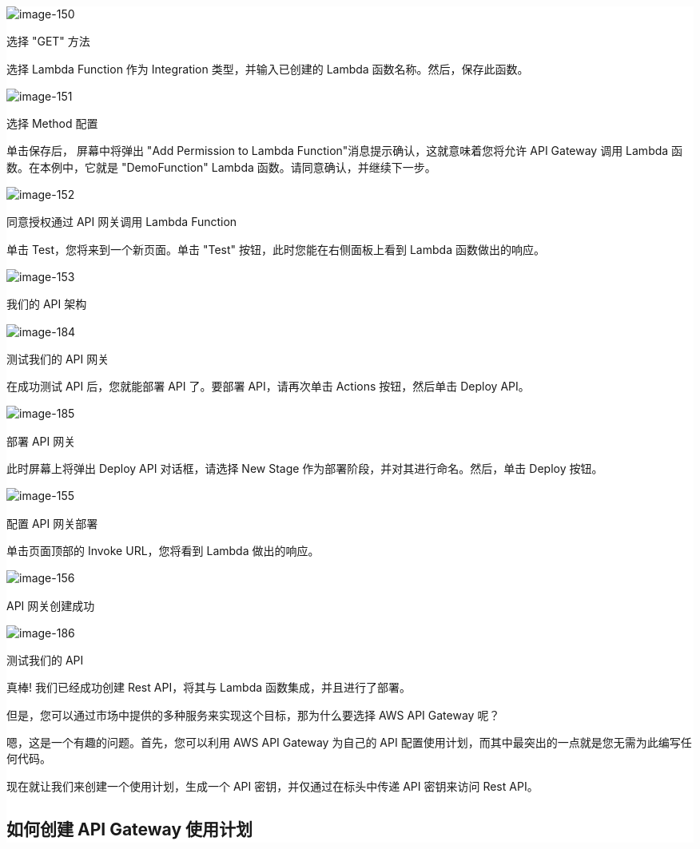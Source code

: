 ![image-150](https://www.freecodecamp.org/news/content/images/2023/06/image-150.png)

选择 "GET" 方法

选择 Lambda Function 作为 Integration 类型，并输入已创建的 Lambda 函数名称。然后，保存此函数。

![image-151](https://www.freecodecamp.org/news/content/images/2023/06/image-151.png)

选择 Method 配置

单击保存后， 屏幕中将弹出 "Add Permission to Lambda Function"消息提示确认，这就意味着您将允许 API Gateway 调用 Lambda 函数。在本例中，它就是 "DemoFunction" Lambda 函数。请同意确认，并继续下一步。

![image-152](https://www.freecodecamp.org/news/content/images/2023/06/image-152.png)

同意授权通过 API 网关调用 Lambda Function

单击 Test，您将来到一个新页面。单击 "Test" 按钮，此时您能在右侧面板上看到 Lambda 函数做出的响应。

![image-153](https://www.freecodecamp.org/news/content/images/2023/06/image-153.png)

我们的 API 架构

![image-184](https://www.freecodecamp.org/news/content/images/2023/06/image-184.png)

测试我们的 API 网关

在成功测试 API 后，您就能部署 API 了。要部署 API，请再次单击 Actions 按钮，然后单击 Deploy API。

![image-185](https://www.freecodecamp.org/news/content/images/2023/06/image-185.png)

部署 API 网关

此时屏幕上将弹出 Deploy API 对话框，请选择 New Stage 作为部署阶段，并对其进行命名。然后，单击 Deploy 按钮。

![image-155](https://www.freecodecamp.org/news/content/images/2023/06/image-155.png)

配置 API 网关部署

单击页面顶部的 Invoke URL，您将看到 Lambda 做出的响应。

![image-156](https://www.freecodecamp.org/news/content/images/2023/06/image-156.png)

API 网关创建成功

![image-186](https://www.freecodecamp.org/news/content/images/2023/06/image-186.png)

测试我们的 API

真棒! 我们已经成功创建 Rest API，将其与 Lambda 函数集成，并且进行了部署。

但是，您可以通过市场中提供的多种服务来实现这个目标，那为什么要选择 AWS API Gateway 呢？

嗯，这是一个有趣的问题。首先，您可以利用 AWS API Gateway 为自己的 API 配置使用计划，而其中最突出的一点就是您无需为此编写任何代码。

现在就让我们来创建一个使用计划，生成一个 API 密钥，并仅通过在标头中传递 API 密钥来访问 Rest API。

## 如何创建 API Gateway 使用计划
